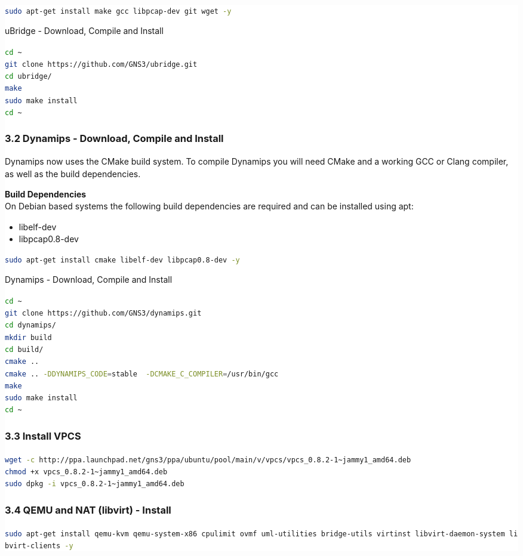 ```bash
sudo apt-get install make gcc libpcap-dev git wget -y
```
uBridge - Download, Compile and Install
```bash
cd ~
git clone https://github.com/GNS3/ubridge.git
cd ubridge/
make
sudo make install
cd ~

```
### 3.2 Dynamips - Download, Compile and Install
Dynamips now uses the CMake build system. To compile Dynamips you will need CMake and a working GCC or Clang compiler, as well as the build dependencies.

**Build Dependencies**<br/>
On Debian based systems the following build dependencies are required and can be installed using apt:

- libelf-dev
- libpcap0.8-dev
```bash
sudo apt-get install cmake libelf-dev libpcap0.8-dev -y
```
Dynamips - Download, Compile and Install
```bash
cd ~
git clone https://github.com/GNS3/dynamips.git
cd dynamips/
mkdir build
cd build/
cmake ..
cmake .. -DDYNAMIPS_CODE=stable  -DCMAKE_C_COMPILER=/usr/bin/gcc
make
sudo make install
cd ~

```

### 3.3 Install VPCS

```bash
wget -c http://ppa.launchpad.net/gns3/ppa/ubuntu/pool/main/v/vpcs/vpcs_0.8.2-1~jammy1_amd64.deb
chmod +x vpcs_0.8.2-1~jammy1_amd64.deb
sudo dpkg -i vpcs_0.8.2-1~jammy1_amd64.deb
```

### 3.4 QEMU and NAT (libvirt) - Install

```bash
sudo apt-get install qemu-kvm qemu-system-x86 cpulimit ovmf uml-utilities bridge-utils virtinst libvirt-daemon-system libvirt-clients -y
```

